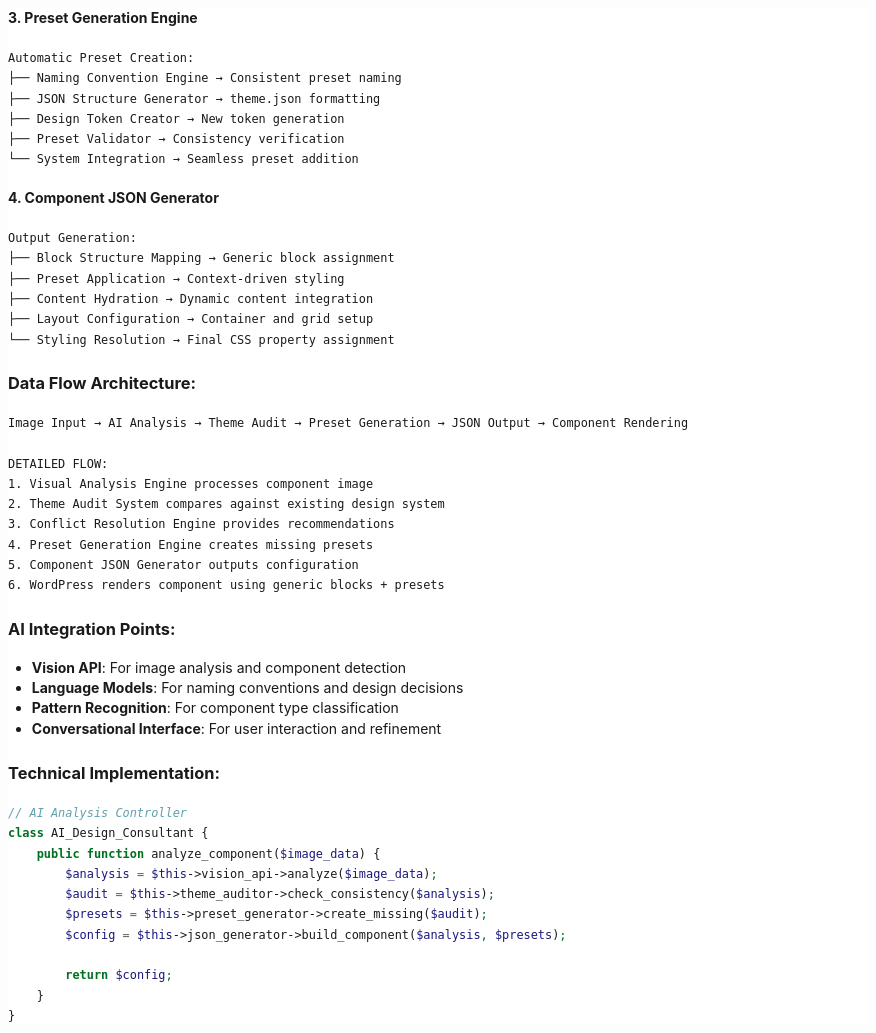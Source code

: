 #### **3. Preset Generation Engine**
```
Automatic Preset Creation:
├── Naming Convention Engine → Consistent preset naming
├── JSON Structure Generator → theme.json formatting
├── Design Token Creator → New token generation
├── Preset Validator → Consistency verification
└── System Integration → Seamless preset addition
```

#### **4. Component JSON Generator**
```
Output Generation:
├── Block Structure Mapping → Generic block assignment
├── Preset Application → Context-driven styling
├── Content Hydration → Dynamic content integration
├── Layout Configuration → Container and grid setup
└── Styling Resolution → Final CSS property assignment
```

### **Data Flow Architecture:**
```
Image Input → AI Analysis → Theme Audit → Preset Generation → JSON Output → Component Rendering

DETAILED FLOW:
1. Visual Analysis Engine processes component image
2. Theme Audit System compares against existing design system
3. Conflict Resolution Engine provides recommendations  
4. Preset Generation Engine creates missing presets
5. Component JSON Generator outputs configuration
6. WordPress renders component using generic blocks + presets
```

### **AI Integration Points:**
- **Vision API**: For image analysis and component detection
- **Language Models**: For naming conventions and design decisions
- **Pattern Recognition**: For component type classification
- **Conversational Interface**: For user interaction and refinement

### **Technical Implementation:**
```php
// AI Analysis Controller
class AI_Design_Consultant {
    public function analyze_component($image_data) {
        $analysis = $this->vision_api->analyze($image_data);
        $audit = $this->theme_auditor->check_consistency($analysis);
        $presets = $this->preset_generator->create_missing($audit);
        $config = $this->json_generator->build_component($analysis, $presets);
        
        return $config;
    }
}
```
